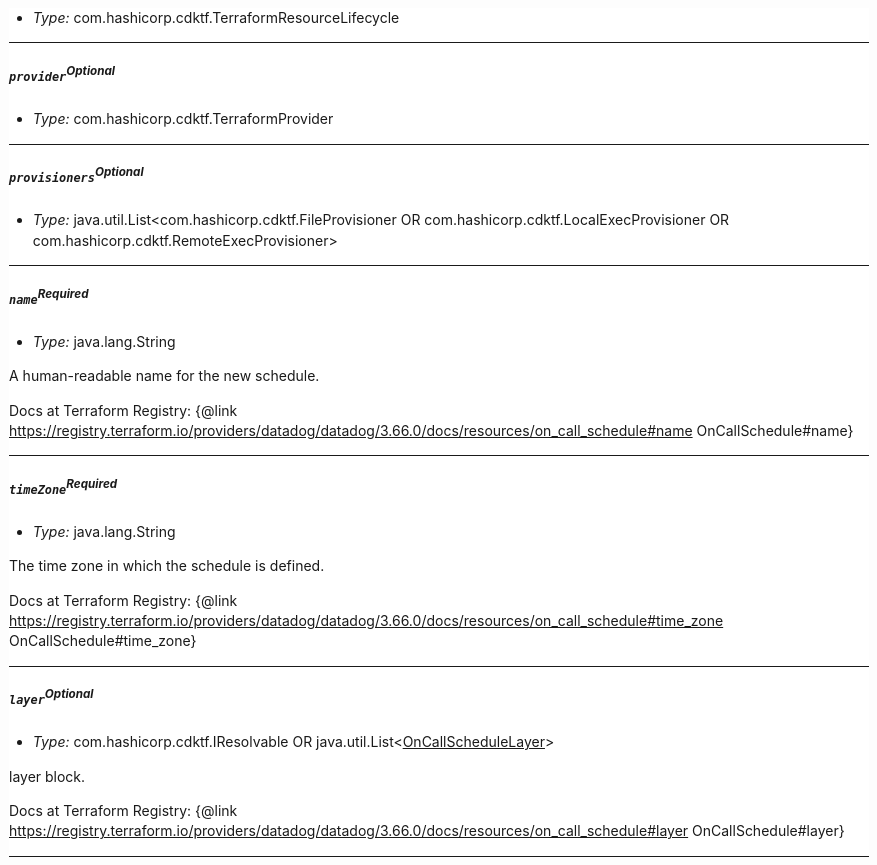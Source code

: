 - *Type:* com.hashicorp.cdktf.TerraformResourceLifecycle

---

##### `provider`<sup>Optional</sup> <a name="provider" id="@cdktf/provider-datadog.onCallSchedule.OnCallSchedule.Initializer.parameter.provider"></a>

- *Type:* com.hashicorp.cdktf.TerraformProvider

---

##### `provisioners`<sup>Optional</sup> <a name="provisioners" id="@cdktf/provider-datadog.onCallSchedule.OnCallSchedule.Initializer.parameter.provisioners"></a>

- *Type:* java.util.List<com.hashicorp.cdktf.FileProvisioner OR com.hashicorp.cdktf.LocalExecProvisioner OR com.hashicorp.cdktf.RemoteExecProvisioner>

---

##### `name`<sup>Required</sup> <a name="name" id="@cdktf/provider-datadog.onCallSchedule.OnCallSchedule.Initializer.parameter.name"></a>

- *Type:* java.lang.String

A human-readable name for the new schedule.

Docs at Terraform Registry: {@link https://registry.terraform.io/providers/datadog/datadog/3.66.0/docs/resources/on_call_schedule#name OnCallSchedule#name}

---

##### `timeZone`<sup>Required</sup> <a name="timeZone" id="@cdktf/provider-datadog.onCallSchedule.OnCallSchedule.Initializer.parameter.timeZone"></a>

- *Type:* java.lang.String

The time zone in which the schedule is defined.

Docs at Terraform Registry: {@link https://registry.terraform.io/providers/datadog/datadog/3.66.0/docs/resources/on_call_schedule#time_zone OnCallSchedule#time_zone}

---

##### `layer`<sup>Optional</sup> <a name="layer" id="@cdktf/provider-datadog.onCallSchedule.OnCallSchedule.Initializer.parameter.layer"></a>

- *Type:* com.hashicorp.cdktf.IResolvable OR java.util.List<<a href="#@cdktf/provider-datadog.onCallSchedule.OnCallScheduleLayer">OnCallScheduleLayer</a>>

layer block.

Docs at Terraform Registry: {@link https://registry.terraform.io/providers/datadog/datadog/3.66.0/docs/resources/on_call_schedule#layer OnCallSchedule#layer}

---